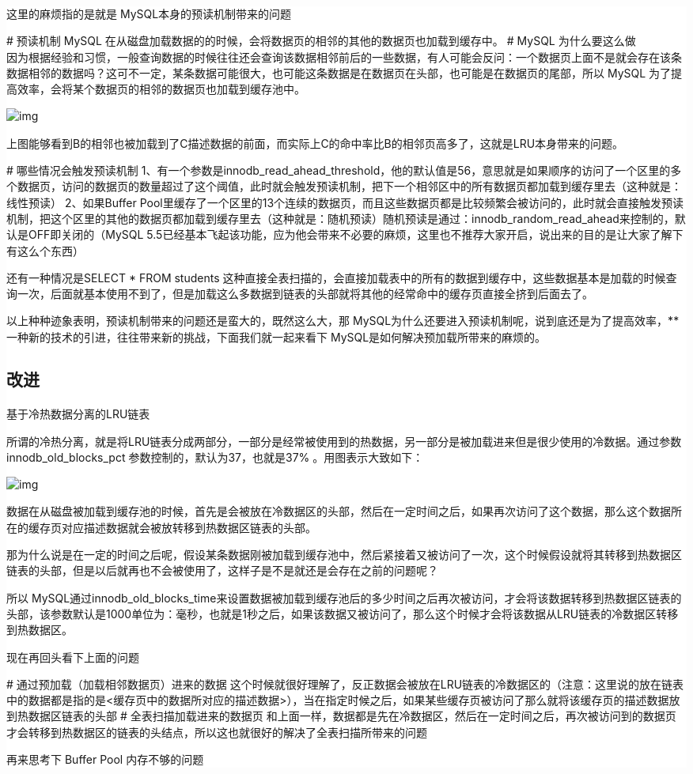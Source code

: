 这里的麻烦指的是就是 MySQL本身的预读机制带来的问题

\# 预读机制
	MySQL 在从磁盘加载数据的的时候，会将数据页的相邻的其他的数据页也加载到缓存中。
	# MySQL 为什么要这么做  
	因为根据经验和习惯，一般查询数据的时候往往还会查询该数据相邻前后的一些数据，有人可能会反问：一个数据页上面不是就会存在该条数据相邻的数据吗？这可不一定，某条数据可能很大，也可能这条数据是在数据页在头部，也可能是在数据页的尾部，所以 MySQL 为了提高效率，会将某个数据页的相邻的数据页也加载到缓存池中。

![img](file:///C:\Users\大力\AppData\Local\Temp\ksohtml\wps6797.tmp.jpg) 

上图能够看到B的相邻也被加载到了C描述数据的前面，而实际上C的命中率比B的相邻页高多了，这就是LRU本身带来的问题。

\# 哪些情况会触发预读机制
	1、有一个参数是innodb_read_ahead_threshold，他的默认值是56，意思就是如果顺序的访问了一个区里的多个数据页，访问的数据页的数量超过了这个阈值，此时就会触发预读机制，把下一个相邻区中的所有数据页都加载到缓存里去（这种就是：线性预读）
	2、如果Buffer Pool里缓存了一个区里的13个连续的数据页，而且这些数据页都是比较频繁会被访问的，此时就会直接触发预读机制，把这个区里的其他的数据页都加载到缓存里去（这种就是：随机预读）随机预读是通过：innodb_random_read_ahead来控制的，默认是OFF即关闭的（MySQL 5.5已经基本飞起该功能，应为他会带来不必要的麻烦，这里也不推荐大家开启，说出来的目的是让大家了解下有这么个东西）

还有一种情况是SELECT * FROM students 这种直接全表扫描的，会直接加载表中的所有的数据到缓存中，这些数据基本是加载的时候查询一次，后面就基本使用不到了，但是加载这么多数据到链表的头部就将其他的经常命中的缓存页直接全挤到后面去了。

以上种种迹象表明，预读机制带来的问题还是蛮大的，既然这么大，那 MySQL为什么还要进入预读机制呢，说到底还是为了提高效率，**一种新的技术的引进，往往带来新的挑战，下面我们就一起来看下 MySQL是如何解决预加载所带来的麻烦的。

 

## **改进**

基于冷热数据分离的LRU链表

所谓的冷热分离，就是将LRU链表分成两部分，一部分是经常被使用到的热数据，另一部分是被加载进来但是很少使用的冷数据。通过参数innodb_old_blocks_pct 参数控制的，默认为37，也就是37% 。用图表示大致如下：

![img](file:///C:\Users\大力\AppData\Local\Temp\ksohtml\wps67A8.tmp.jpg) 

数据在从磁盘被加载到缓存池的时候，首先是会被放在冷数据区的头部，然后在一定时间之后，如果再次访问了这个数据，那么这个数据所在的缓存页对应描述数据就会被放转移到热数据区链表的头部。

那为什么说是在一定的时间之后呢，假设某条数据刚被加载到缓存池中，然后紧接着又被访问了一次，这个时候假设就将其转移到热数据区链表的头部，但是以后就再也不会被使用了，这样子是不是就还是会存在之前的问题呢？

所以 MySQL通过innodb_old_blocks_time来设置数据被加载到缓存池后的多少时间之后再次被访问，才会将该数据转移到热数据区链表的头部，该参数默认是1000单位为：毫秒，也就是1秒之后，如果该数据又被访问了，那么这个时候才会将该数据从LRU链表的冷数据区转移到热数据区。

现在再回头看下上面的问题

\# 通过预加载（加载相邻数据页）进来的数据
	这个时候就很好理解了，反正数据会被放在LRU链表的冷数据区的（注意：这里说的放在链表中的数据都是指的是<缓存页中的数据所对应的描述数据>），当在指定时候之后，如果某些缓存页被访问了那么就将该缓存页的描述数据放到热数据区链表的头部
	# 全表扫描加载进来的数据页
	和上面一样，数据都是先在冷数据区，然后在一定时间之后，再次被访问到的数据页才会转移到热数据区的链表的头结点，所以这也就很好的解决了全表扫描所带来的问题

再来思考下 Buffer Pool 内存不够的问题
